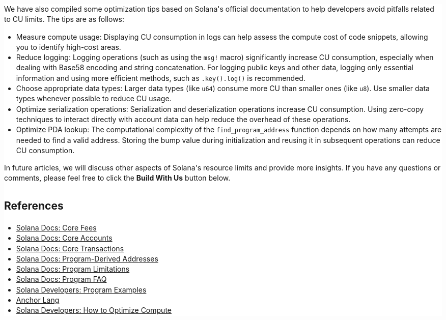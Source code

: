 We have also compiled some optimization tips based on Solana's official documentation to help developers avoid pitfalls related to CU limits. The tips are as follows:

- Measure compute usage: Displaying CU consumption in logs can help assess the compute cost of code snippets, allowing you to identify high-cost areas.
- Reduce logging: Logging operations (such as using the `msg!` macro) significantly increase CU consumption, especially when dealing with Base58 encoding and string concatenation. For logging public keys and other data, logging only essential information and using more efficient methods, such as `.key().log()` is recommended.
- Choose appropriate data types: Larger data types (like `u64`) consume more CU than smaller ones (like `u8`). Use smaller data types whenever possible to reduce CU usage.
- Optimize serialization operations: Serialization and deserialization operations increase CU consumption. Using zero-copy techniques to interact directly with account data can help reduce the overhead of these operations.
- Optimize PDA lookup: The computational complexity of the `find_program_address` function depends on how many attempts are needed to find a valid address. Storing the bump value during initialization and reusing it in subsequent operations can reduce CU consumption.

In future articles, we will discuss other aspects of Solana's resource limits and provide more insights. If you have any questions or comments, please feel free to click the **Build With Us** button below.

## References

- [Solana Docs: Core Fees](https://solana.com/docs/core/fees)
- [Solana Docs: Core Accounts](https://solana.com/docs/core/accounts)
- [Solana Docs: Core Transactions](https://solana.com/docs/core/transactions)
- [Solana Docs: Program-Derived Addresses](https://solana.com/developers/courses/native-onchain-development/program-derived-addresses)
- [Solana Docs: Program Limitations](https://solana.com/docs/programs/limitations)
- [Solana Docs: Program FAQ](https://solana.com/docs/programs/faq)
- [Solana Developers: Program Examples](https://github.com/solana-developers/program-examples)
- [Anchor Lang](https://www.anchor-lang.com/)
- [Solana Developers: How to Optimize Compute](https://solana.com/developers/guides/advanced/how-to-optimize-compute)
